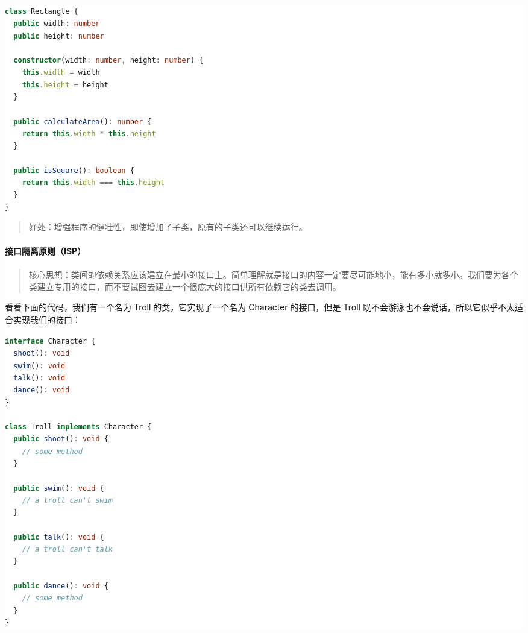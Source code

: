 ```ts
class Rectangle {
  public width: number
  public height: number

  constructor(width: number, height: number) {
    this.width = width
    this.height = height
  }

  public calculateArea(): number {
    return this.width * this.height
  }

  public isSquare(): boolean {
    return this.width === this.height
  }
}
```

> 好处：增强程序的健壮性，即使增加了子类，原有的子类还可以继续运行。

#### 接口隔离原则（ISP）

> 核心思想：类间的依赖关系应该建立在最小的接口上。简单理解就是接口的内容一定要尽可能地小，能有多小就多小。我们要为各个类建立专用的接口，而不要试图去建立一个很庞大的接口供所有依赖它的类去调用。

看看下面的代码，我们有一个名为 Troll 的类，它实现了一个名为 Character 的接口，但是 Troll 既不会游泳也不会说话，所以它似乎不太适合实现我们的接口：

```ts
interface Character {
  shoot(): void
  swim(): void
  talk(): void
  dance(): void
}

class Troll implements Character {
  public shoot(): void {
    // some method
  }

  public swim(): void {
    // a troll can't swim
  }

  public talk(): void {
    // a troll can't talk
  }

  public dance(): void {
    // some method
  }
}
```
